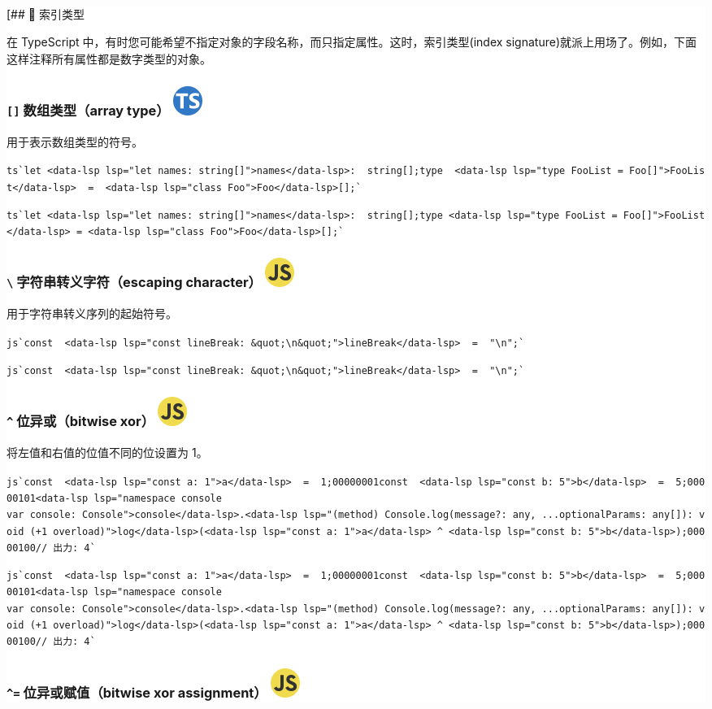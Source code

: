 [## 📄️ 索引类型

在 TypeScript 中，有时您可能希望不指定对象的字段名称，而只指定属性。这时，索引类型(index signature)就派上用场了。例如，下面这样注释所有属性都是数字类型的对象。

### `[]` 数组类型（array type） ![ts](img/e72a734a64b7040e4ddce8739b9f891f.png)​

用于表示数组类型的符号。

```
ts`let <data-lsp lsp="let names: string[]">names</data-lsp>:  string[];type  <data-lsp lsp="type FooList = Foo[]">FooList</data-lsp>  =  <data-lsp lsp="class Foo">Foo</data-lsp>[];`
```

```
ts`let <data-lsp lsp="let names: string[]">names</data-lsp>:  string[];type <data-lsp lsp="type FooList = Foo[]">FooList</data-lsp> = <data-lsp lsp="class Foo">Foo</data-lsp>[];`
```

### `\` 字符串转义字符（escaping character） ![js](img/f2bff360fa9c865072b1586c301e7b00.png)​

用于字符串转义序列的起始符号。

```
js`const  <data-lsp lsp="const lineBreak: &quot;\n&quot;">lineBreak</data-lsp>  =  "\n";`
```

```
js`const  <data-lsp lsp="const lineBreak: &quot;\n&quot;">lineBreak</data-lsp>  =  "\n";`
```

### `^` 位异或（bitwise xor） ![js](img/f2bff360fa9c865072b1586c301e7b00.png)​

将左值和右值的位值不同的位设置为 1。

```
js`const  <data-lsp lsp="const a: 1">a</data-lsp>  =  1;00000001const  <data-lsp lsp="const b: 5">b</data-lsp>  =  5;00000101<data-lsp lsp="namespace console
var console: Console">console</data-lsp>.<data-lsp lsp="(method) Console.log(message?: any, ...optionalParams: any[]): void (+1 overload)">log</data-lsp>(<data-lsp lsp="const a: 1">a</data-lsp> ^ <data-lsp lsp="const b: 5">b</data-lsp>);00000100// 出力: 4`
```

```
js`const  <data-lsp lsp="const a: 1">a</data-lsp>  =  1;00000001const  <data-lsp lsp="const b: 5">b</data-lsp>  =  5;00000101<data-lsp lsp="namespace console
var console: Console">console</data-lsp>.<data-lsp lsp="(method) Console.log(message?: any, ...optionalParams: any[]): void (+1 overload)">log</data-lsp>(<data-lsp lsp="const a: 1">a</data-lsp> ^ <data-lsp lsp="const b: 5">b</data-lsp>);00000100// 出力: 4`
```

### `^=` 位异或赋值（bitwise xor assignment） ![js](img/f2bff360fa9c865072b1586c301e7b00.png)​
